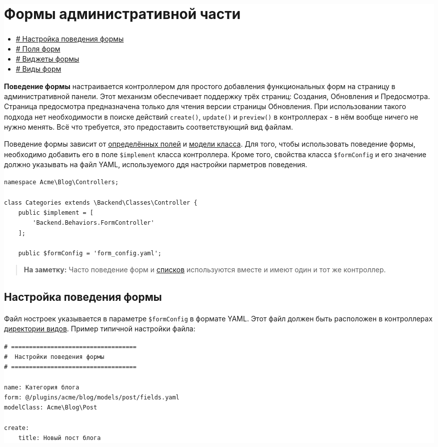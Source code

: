 # Формы административной части

- [# Настройка поведения формы](#configuring-form)
- [# Поля форм](#form-fields)
- [# Виджеты формы](#form-widgets)
- [# Виды форм](#form-views)

**Поведение формы** настраивается контроллером для простого добавления функциональных форм на страницу в административной панели. Этот механизм обеспечивает поддержку трёх страниц: Создания, Обновления и Предосмотра. Страница предосмотра предназначена только для чтения версии страницы Обновления. При использовании такого подхода нет необходимости в поиске действий `create()`, `update()` и `preview()` в контроллерах - в нём вообще ничего не нужно менять. Всё что требуется, это предоставить соответствующий вид файлам.

Поведение формы зависит от [определённых полей](#form-fields) и [модели класса](database-model.md). Для того, чтобы использовать поведение формы, необходимо добавить его в поле `$implement` класса контроллера. Кроме того, свойства класса `$formConfig` и его значение должно указывать на файл YAML, используемого ддя настройки парметров поведения.

    namespace Acme\Blog\Controllers;

    class Categories extends \Backend\Classes\Controller {
        public $implement = [
            'Backend.Behaviors.FormController'
        ];

        public $formConfig = 'form_config.yaml';

> **На заметку:** Часто поведение форм и [списков](backend-lists.md) используются вместе и имеют один и тот же контроллер.

## <a name="configuring-form" class="anchor" href="#configuring-form"></a> Настройка поведения формы

Файл ностроек указывается в параметре `$formConfig` в формате YAML. Этот файл должен быть расположен в контроллерах [директории видов](backend-controllers-views-ajax.md/#introduction). Пример типичной настройки файла:

    # ===================================
    #  Настройки поведения формы
    # ===================================

    name: Категория блога
    form: @/plugins/acme/blog/models/post/fields.yaml
    modelClass: Acme\Blog\Post

    create:
        title: Новый пост блога

